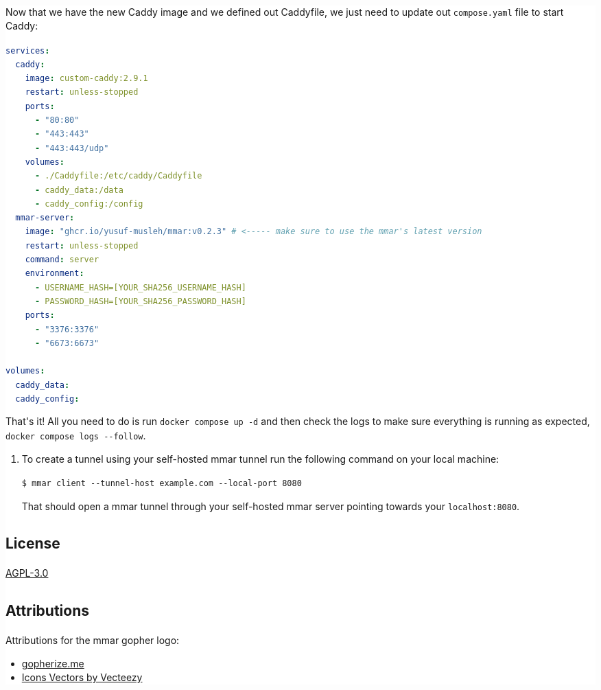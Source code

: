    Now that we have the new Caddy image and we defined out Caddyfile, we just need to update out `compose.yaml` file to start Caddy:

   ```yaml
   services:
     caddy:
       image: custom-caddy:2.9.1
       restart: unless-stopped
       ports:
         - "80:80"
         - "443:443"
         - "443:443/udp"
       volumes:
         - ./Caddyfile:/etc/caddy/Caddyfile
         - caddy_data:/data
         - caddy_config:/config
     mmar-server:
       image: "ghcr.io/yusuf-musleh/mmar:v0.2.3" # <----- make sure to use the mmar's latest version
       restart: unless-stopped
       command: server
       environment:
         - USERNAME_HASH=[YOUR_SHA256_USERNAME_HASH]
         - PASSWORD_HASH=[YOUR_SHA256_PASSWORD_HASH]
       ports:
         - "3376:3376"
         - "6673:6673"

   volumes:
     caddy_data:
     caddy_config:
   ```

   That's it! All you need to do is run `docker compose up -d` and then check the logs to make sure everything is running as expected, `docker compose logs --follow`.

1. To create a tunnel using your self-hosted mmar tunnel run the following command on your local machine:

   ```
   $ mmar client --tunnel-host example.com --local-port 8080
   ```

   That should open a mmar tunnel through your self-hosted mmar server pointing towards your `localhost:8080`.

## License

[AGPL-3.0](https://github.com/yusuf-musleh/mmar#AGPL-3.0-1-ov-file)

## Attributions

Attributions for the mmar gopher logo:

- [gopherize.me](https://gopherize.me/)
- <a href="https://www.vecteezy.com/free-vector/icons">Icons Vectors by Vecteezy</a>
